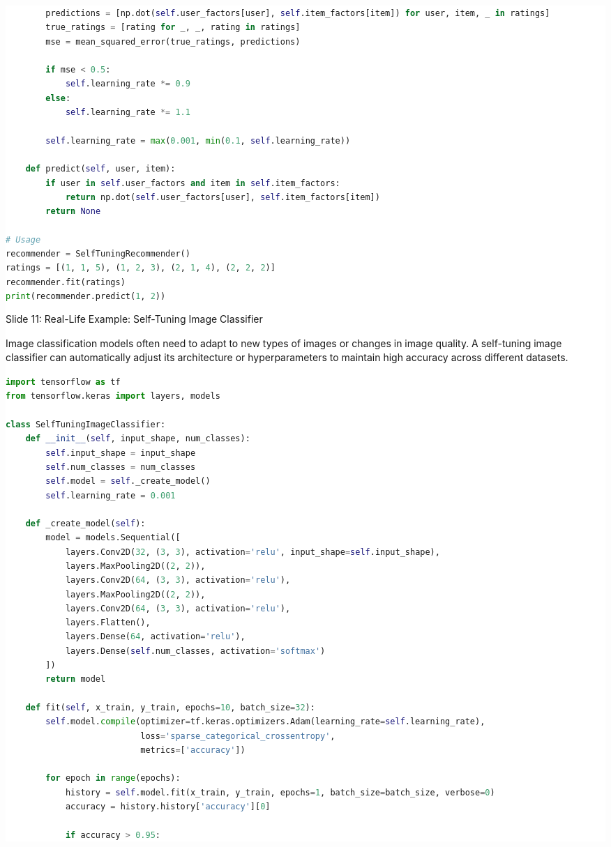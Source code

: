 ```python
        predictions = [np.dot(self.user_factors[user], self.item_factors[item]) for user, item, _ in ratings]
        true_ratings = [rating for _, _, rating in ratings]
        mse = mean_squared_error(true_ratings, predictions)
        
        if mse < 0.5:
            self.learning_rate *= 0.9
        else:
            self.learning_rate *= 1.1
        
        self.learning_rate = max(0.001, min(0.1, self.learning_rate))
    
    def predict(self, user, item):
        if user in self.user_factors and item in self.item_factors:
            return np.dot(self.user_factors[user], self.item_factors[item])
        return None

# Usage
recommender = SelfTuningRecommender()
ratings = [(1, 1, 5), (1, 2, 3), (2, 1, 4), (2, 2, 2)]
recommender.fit(ratings)
print(recommender.predict(1, 2))
```

Slide 11: Real-Life Example: Self-Tuning Image Classifier

Image classification models often need to adapt to new types of images or changes in image quality. A self-tuning image classifier can automatically adjust its architecture or hyperparameters to maintain high accuracy across different datasets.

```python
import tensorflow as tf
from tensorflow.keras import layers, models

class SelfTuningImageClassifier:
    def __init__(self, input_shape, num_classes):
        self.input_shape = input_shape
        self.num_classes = num_classes
        self.model = self._create_model()
        self.learning_rate = 0.001
    
    def _create_model(self):
        model = models.Sequential([
            layers.Conv2D(32, (3, 3), activation='relu', input_shape=self.input_shape),
            layers.MaxPooling2D((2, 2)),
            layers.Conv2D(64, (3, 3), activation='relu'),
            layers.MaxPooling2D((2, 2)),
            layers.Conv2D(64, (3, 3), activation='relu'),
            layers.Flatten(),
            layers.Dense(64, activation='relu'),
            layers.Dense(self.num_classes, activation='softmax')
        ])
        return model
    
    def fit(self, x_train, y_train, epochs=10, batch_size=32):
        self.model.compile(optimizer=tf.keras.optimizers.Adam(learning_rate=self.learning_rate),
                           loss='sparse_categorical_crossentropy',
                           metrics=['accuracy'])
        
        for epoch in range(epochs):
            history = self.model.fit(x_train, y_train, epochs=1, batch_size=batch_size, verbose=0)
            accuracy = history.history['accuracy'][0]
            
            if accuracy > 0.95:
```